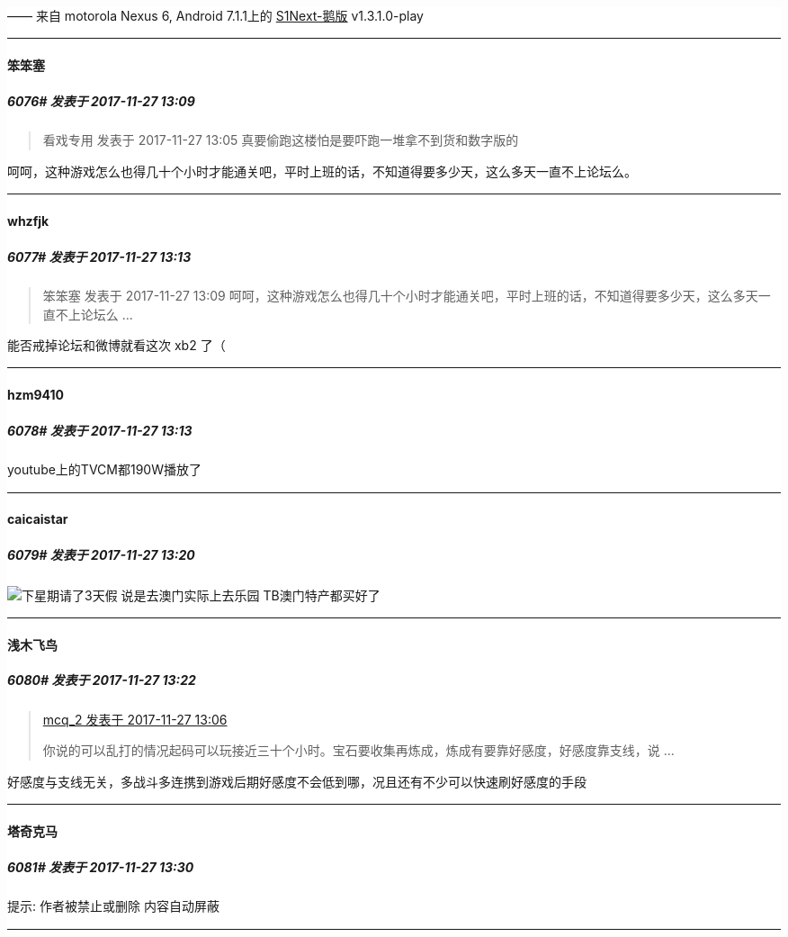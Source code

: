 —— 来自 motorola Nexus 6, Android 7.1.1上的 [S1Next-鹅版](https://github.com/ykrank/S1-Next/releases) v1.3.1.0-play

*****

####  笨笨塞  
##### 6076#       发表于 2017-11-27 13:09

<blockquote>看戏专用 发表于 2017-11-27 13:05
真要偷跑这楼怕是要吓跑一堆拿不到货和数字版的</blockquote>
呵呵，这种游戏怎么也得几十个小时才能通关吧，平时上班的话，不知道得要多少天，这么多天一直不上论坛么。

*****

####  whzfjk  
##### 6077#       发表于 2017-11-27 13:13

<blockquote>笨笨塞 发表于 2017-11-27 13:09
呵呵，这种游戏怎么也得几十个小时才能通关吧，平时上班的话，不知道得要多少天，这么多天一直不上论坛么 ...</blockquote>
能否戒掉论坛和微博就看这次 xb2 了（

*****

####  hzm9410  
##### 6078#       发表于 2017-11-27 13:13

youtube上的TVCM都190W播放了

*****

####  caicaistar  
##### 6079#       发表于 2017-11-27 13:20

<img src="https://static.saraba1st.com/image/smiley/face2017/009.gif" referrerpolicy="no-referrer">下星期请了3天假 说是去澳门实际上去乐园 TB澳门特产都买好了

*****

####  浅木飞鸟  
##### 6080#       发表于 2017-11-27 13:22

<blockquote><a href="httphttps://bbs.saraba1st.com/2b/forum.php?mod=redirect&amp;goto=findpost&amp;pid=37842106&amp;ptid=1368000" target="_blank">mcq_2 发表于 2017-11-27 13:06</a>

你说的可以乱打的情况起码可以玩接近三十个小时。宝石要收集再炼成，炼成有要靠好感度，好感度靠支线，说 ...</blockquote>
好感度与支线无关，多战斗多连携到游戏后期好感度不会低到哪，况且还有不少可以快速刷好感度的手段

*****

####  塔奇克马  
##### 6081#       发表于 2017-11-27 13:30

提示: 作者被禁止或删除 内容自动屏蔽

*****
